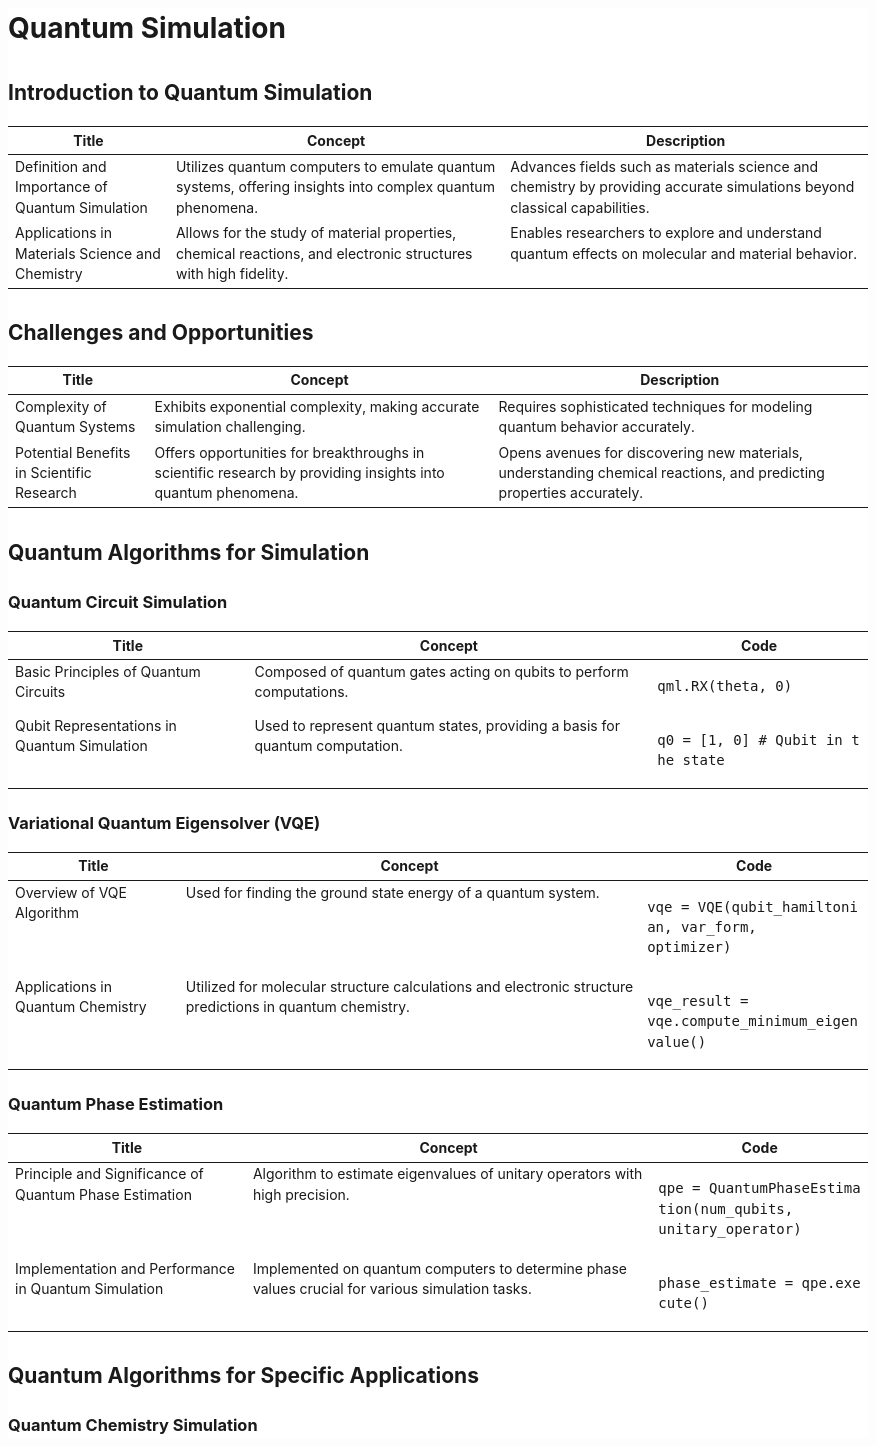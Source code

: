 
# Quantum Simulation

## Introduction to Quantum Simulation

| Title                       | Concept                                                            | Description                                    |
|-----------------------------|--------------------------------------------------------------------|------------------------------------------------|
| Definition and Importance of Quantum Simulation | Utilizes quantum computers to emulate quantum systems, offering insights into complex quantum phenomena. | Advances fields such as materials science and chemistry by providing accurate simulations beyond classical capabilities. |
| Applications in Materials Science and Chemistry | Allows for the study of material properties, chemical reactions, and electronic structures with high fidelity. | Enables researchers to explore and understand quantum effects on molecular and material behavior. |

## Challenges and Opportunities

| Title                       | Concept                                                            | Description                                    |
|-----------------------------|--------------------------------------------------------------------|------------------------------------------------|
| Complexity of Quantum Systems | Exhibits exponential complexity, making accurate simulation challenging. | Requires sophisticated techniques for modeling quantum behavior accurately. |
| Potential Benefits in Scientific Research | Offers opportunities for breakthroughs in scientific research by providing insights into quantum phenomena. | Opens avenues for discovering new materials, understanding chemical reactions, and predicting properties accurately. |

## Quantum Algorithms for Simulation

### Quantum Circuit Simulation

| Title                       | Concept                                                            | Code                                           |
|-----------------------------|--------------------------------------------------------------------|------------------------------------------------|
| Basic Principles of Quantum Circuits | Composed of quantum gates acting on qubits to perform computations. | <pre lang="python">qml.RX(theta, 0)</pre> |
| Qubit Representations in Quantum Simulation | Used to represent quantum states, providing a basis for quantum computation. | <pre lang="python">q0 = [1, 0]  # Qubit in the state |0⟩</pre> |

### Variational Quantum Eigensolver (VQE)

| Title                       | Concept                                                            | Code                                           |
|-----------------------------|--------------------------------------------------------------------|------------------------------------------------|
| Overview of VQE Algorithm | Used for finding the ground state energy of a quantum system. | <pre lang="python">vqe = VQE(qubit_hamiltonian, var_form, optimizer)</pre> |
| Applications in Quantum Chemistry | Utilized for molecular structure calculations and electronic structure predictions in quantum chemistry. | <pre lang="python">vqe_result = vqe.compute_minimum_eigenvalue()</pre> |

### Quantum Phase Estimation

| Title                       | Concept                                                            | Code                                           |
|-----------------------------|--------------------------------------------------------------------|------------------------------------------------|
| Principle and Significance of Quantum Phase Estimation | Algorithm to estimate eigenvalues of unitary operators with high precision. | <pre lang="python">qpe = QuantumPhaseEstimation(num_qubits, unitary_operator)</pre> |
| Implementation and Performance in Quantum Simulation | Implemented on quantum computers to determine phase values crucial for various simulation tasks. | <pre lang="python">phase_estimate = qpe.execute()</pre> |

## Quantum Algorithms for Specific Applications

### Quantum Chemistry Simulation
